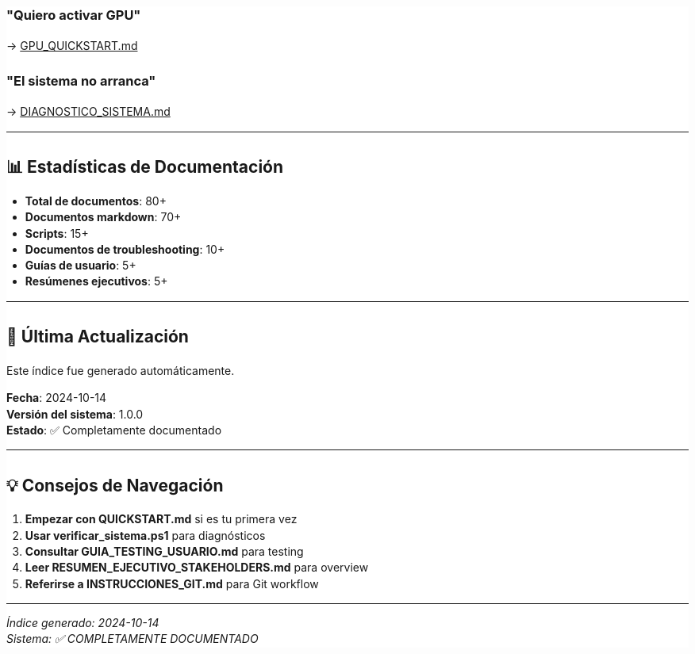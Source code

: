 ### "Quiero activar GPU"
→ [GPU_QUICKSTART.md](GPU_QUICKSTART.md)

### "El sistema no arranca"
→ [DIAGNOSTICO_SISTEMA.md](DIAGNOSTICO_SISTEMA.md)

---

## 📊 Estadísticas de Documentación

- **Total de documentos**: 80+
- **Documentos markdown**: 70+
- **Scripts**: 15+
- **Documentos de troubleshooting**: 10+
- **Guías de usuario**: 5+
- **Resúmenes ejecutivos**: 5+

---

## 🔄 Última Actualización

Este índice fue generado automáticamente.

**Fecha**: 2024-10-14  
**Versión del sistema**: 1.0.0  
**Estado**: ✅ Completamente documentado

---

## 💡 Consejos de Navegación

1. **Empezar con QUICKSTART.md** si es tu primera vez
2. **Usar verificar_sistema.ps1** para diagnósticos
3. **Consultar GUIA_TESTING_USUARIO.md** para testing
4. **Leer RESUMEN_EJECUTIVO_STAKEHOLDERS.md** para overview
5. **Referirse a INSTRUCCIONES_GIT.md** para Git workflow

---

*Índice generado: 2024-10-14*  
*Sistema: ✅ COMPLETAMENTE DOCUMENTADO*
